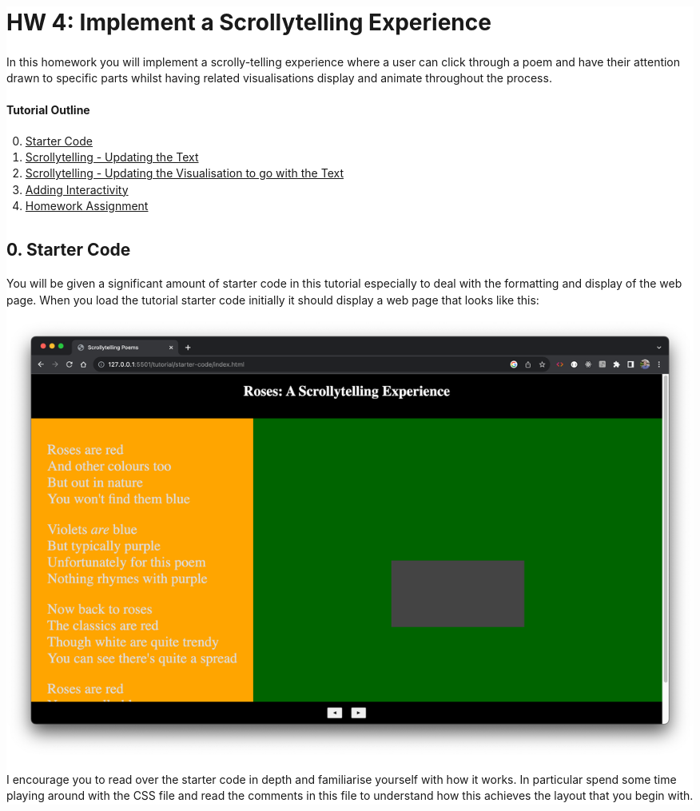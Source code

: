 # HW 4: Implement a Scrollytelling Experience

In this homework you will implement a scrolly-telling experience where a user can click through a poem and have their attention drawn to specific parts whilst having related visualisations display and animate throughout the process.

#### Tutorial Outline

0. [Starter Code](#startercode)
1. [Scrollytelling - Updating the Text](#updatetext)
2. [Scrollytelling - Updating the Visualisation to go with the Text](#updatevis)
3. [Adding Interactivity](#interactivity)
4. [Homework Assignment](#assignment)

## <a name="startercode">0. Starter Code</a>

You will be given a significant amount of starter code in this tutorial especially to deal with the formatting and display of the web page. When you load the tutorial starter code initially it should display a web page that looks like this:

![example-1.PNG](assets/images/example-1.png)

I encourage you to read over the starter code in depth and familiarise yourself with how it works. In particular spend some time playing around with the CSS file and read the comments in this file to understand how this achieves the layout that you begin with.
